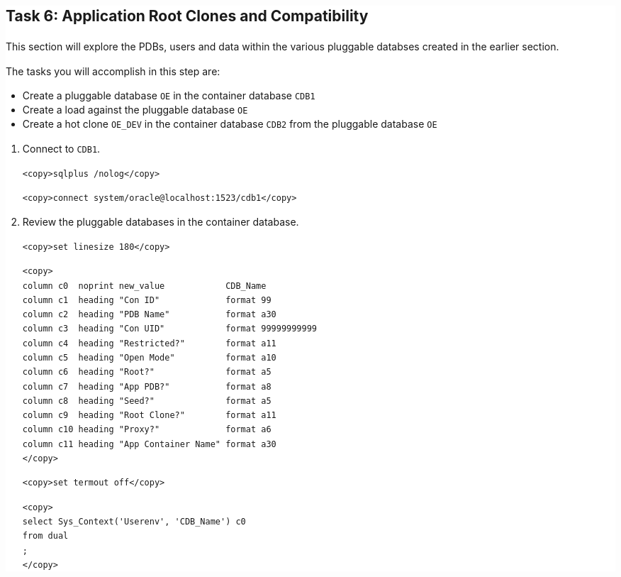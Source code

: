 ## Task 6: Application Root Clones and Compatibility
This section will explore the PDBs, users and data within the various pluggable databses created in the earlier section.

The tasks you will accomplish in this step are:
- Create a pluggable database ``OE`` in the container database ``CDB1``
- Create a load against the pluggable database ``OE``
- Create a hot clone ``OE_DEV`` in the container database ``CDB2`` from the pluggable database ``OE``

1. Connect to ``CDB1``.

    ```
    <copy>sqlplus /nolog</copy>
    ```

    ```
    <copy>connect system/oracle@localhost:1523/cdb1</copy>
    ```

2. Review the pluggable databases in the container database.

    ```
    <copy>set linesize 180</copy>
    ```

    ```
    <copy>
    column c0  noprint new_value            CDB_Name
    column c1  heading "Con ID"             format 99
    column c2  heading "PDB Name"           format a30
    column c3  heading "Con UID"            format 99999999999
    column c4  heading "Restricted?"        format a11
    column c5  heading "Open Mode"          format a10
    column c6  heading "Root?"              format a5
    column c7  heading "App PDB?"           format a8
    column c8  heading "Seed?"              format a5
    column c9  heading "Root Clone?"        format a11
    column c10 heading "Proxy?"             format a6
    column c11 heading "App Container Name" format a30
    </copy>
    ```

    ```
    <copy>set termout off</copy>
    ```

    ```
    <copy>
    select Sys_Context('Userenv', 'CDB_Name') c0
    from dual
    ;
    </copy>
    ```
